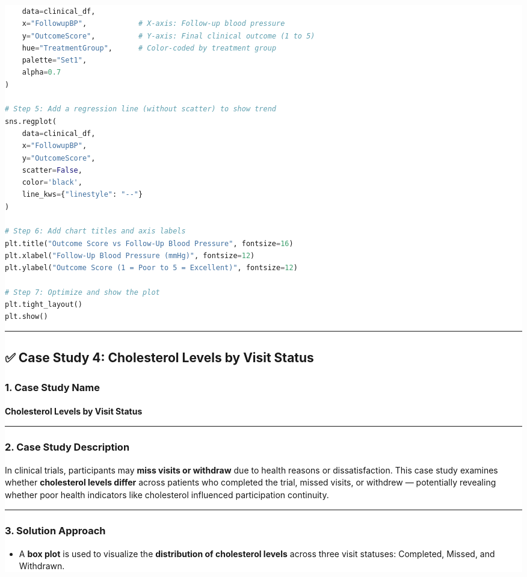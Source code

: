 ```python
    data=clinical_df,
    x="FollowupBP",            # X-axis: Follow-up blood pressure
    y="OutcomeScore",          # Y-axis: Final clinical outcome (1 to 5)
    hue="TreatmentGroup",      # Color-coded by treatment group
    palette="Set1",
    alpha=0.7
)

# Step 5: Add a regression line (without scatter) to show trend
sns.regplot(
    data=clinical_df,
    x="FollowupBP",
    y="OutcomeScore",
    scatter=False,
    color='black',
    line_kws={"linestyle": "--"}
)

# Step 6: Add chart titles and axis labels
plt.title("Outcome Score vs Follow-Up Blood Pressure", fontsize=16)
plt.xlabel("Follow-Up Blood Pressure (mmHg)", fontsize=12)
plt.ylabel("Outcome Score (1 = Poor to 5 = Excellent)", fontsize=12)

# Step 7: Optimize and show the plot
plt.tight_layout()
plt.show()
```

---



## ✅ Case Study 4: Cholesterol Levels by Visit Status

### 1. **Case Study Name**

**Cholesterol Levels by Visit Status**

---

### 2. **Case Study Description**

In clinical trials, participants may **miss visits or withdraw** due to health reasons or dissatisfaction. This case study examines whether **cholesterol levels differ** across patients who completed the trial, missed visits, or withdrew — potentially revealing whether poor health indicators like cholesterol influenced participation continuity.

---

### 3. **Solution Approach**

- A **box plot** is used to visualize the **distribution of cholesterol levels** across three visit statuses: Completed, Missed, and Withdrawn.
